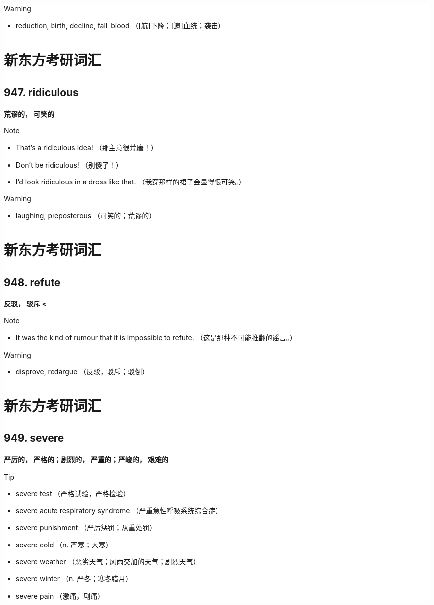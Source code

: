 > [!WARNING]
>
> - reduction, birth, decline, fall, blood （[航]下降；[遗]血统；袭击）
>

# 新东方考研词汇

## 947. ridiculous

**荒谬的， 可笑的**

> [!NOTE]
>
> - That’s a ridiculous idea! （那主意很荒唐！）
>
> - Don’t be ridiculous! （别傻了！）
>
> - I’d look ridiculous in a dress like that. （我穿那样的裙子会显得很可笑。）
>

> [!WARNING]
>
> - laughing, preposterous （可笑的；荒谬的）
>

# 新东方考研词汇

## 948. refute

**反驳， 驳斥 <**

> [!NOTE]
>
> - It was the kind of rumour that it is impossible to refute. （这是那种不可能推翻的谣言。）
>

> [!WARNING]
>
> - disprove, redargue （反驳，驳斥；驳倒）
>

# 新东方考研词汇

## 949. severe

**严厉的， 严格的；剧烈的， 严重的；严峻的， 艰难的**

> [!TIP]
>
> - severe test （严格试验，严格检验）
>
> - severe acute respiratory syndrome （严重急性呼吸系统综合症）
>
> - severe punishment （严厉惩罚；从重处罚）
>
> - severe cold （n. 严寒；大寒）
>
> - severe weather （恶劣天气；风雨交加的天气；剧烈天气）
>
> - severe winter （n. 严冬；寒冬腊月）
>
> - severe pain （激痛，剧痛）